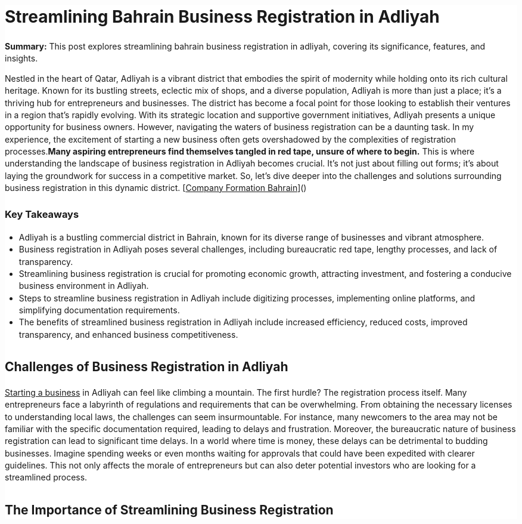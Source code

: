 ---
---

# Streamlining Bahrain Business Registration in Adliyah

**Summary:** This post explores streamlining bahrain business registration in adliyah, covering its significance, features, and insights.

Nestled in the heart of Qatar, Adliyah is a vibrant district that embodies the spirit of modernity while holding onto its rich cultural heritage. Known for its bustling streets, eclectic mix of shops, and a diverse population, Adliyah is more than just a place; it’s a thriving hub for entrepreneurs and businesses. The district has become a focal point for those looking to establish their ventures in a region that’s rapidly evolving.
With its strategic location and supportive government initiatives, Adliyah presents a unique opportunity for business owners. However, navigating the waters of business registration can be a daunting task. In my experience, the excitement of starting a new business often gets overshadowed by the complexities of registration processes.**Many aspiring entrepreneurs find themselves tangled in red tape, unsure of where to begin.** This is where understanding the landscape of business registration in Adliyah becomes crucial. It’s not just about filling out forms; it’s about laying the groundwork for success in a competitive market.
So, let’s dive deeper into the challenges and solutions surrounding business registration in this dynamic district. [[Company Formation Bahrain](https://keylinkbh.com/company-formation-in-bahrain/)]()

### Key Takeaways

* Adliyah is a bustling commercial district in Bahrain, known for its diverse range of businesses and vibrant atmosphere.
* Business registration in Adliyah poses several challenges, including bureaucratic red tape, lengthy processes, and lack of transparency.
* Streamlining business registration is crucial for promoting economic growth, attracting investment, and fostering a conducive business environment in Adliyah.
* Steps to streamline business registration in Adliyah include digitizing processes, implementing online platforms, and simplifying documentation requirements.
* The benefits of streamlined business registration in Adliyah include increased efficiency, reduced costs, improved transparency, and enhanced business competitiveness.

Challenges of Business Registration in Adliyah
----------------------------------------------

[Starting a business](https://keylinkbh.com/starting-a-business-in-bahrain/ "Starting a business") in Adliyah can feel like climbing a mountain. The first hurdle? The registration process itself. Many entrepreneurs face a labyrinth of regulations and requirements that can be overwhelming. From obtaining the necessary licenses to understanding local laws, the challenges can seem insurmountable. For instance, many newcomers to the area may not be familiar with the specific documentation required, leading to delays and frustration. Moreover, the bureaucratic nature of business registration can lead to significant time delays. In a world where time is money, these delays can be detrimental to budding businesses. Imagine spending weeks or even months waiting for approvals that could have been expedited with clearer guidelines. This not only affects the morale of entrepreneurs but can also deter potential investors who are looking for a streamlined process.

The Importance of Streamlining Business Registration
----------------------------------------------------
